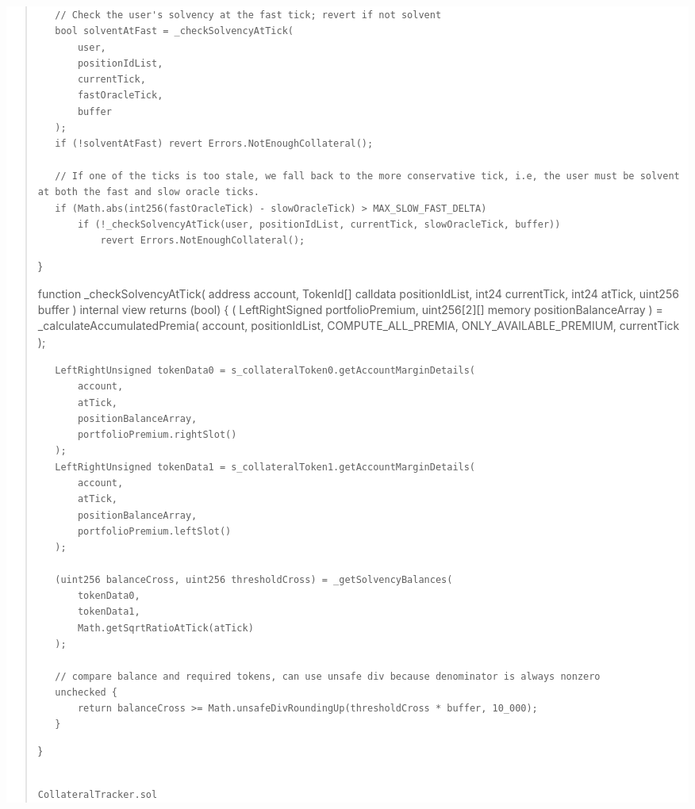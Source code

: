 >        // Check the user's solvency at the fast tick; revert if not solvent
>        bool solventAtFast = _checkSolvencyAtTick(
>            user,
>            positionIdList,
>            currentTick,
>            fastOracleTick,
>            buffer
>        );
>        if (!solventAtFast) revert Errors.NotEnoughCollateral();
>
>        // If one of the ticks is too stale, we fall back to the more conservative tick, i.e, the user must be solvent at both the fast and slow oracle ticks.
>        if (Math.abs(int256(fastOracleTick) - slowOracleTick) > MAX_SLOW_FAST_DELTA)
>            if (!_checkSolvencyAtTick(user, positionIdList, currentTick, slowOracleTick, buffer))
>                revert Errors.NotEnoughCollateral();
>    }
>
>    function _checkSolvencyAtTick(
>        address account,
>        TokenId[] calldata positionIdList,
>        int24 currentTick,
>        int24 atTick,
>        uint256 buffer
>    ) internal view returns (bool) {
>        (
>            LeftRightSigned portfolioPremium,
>            uint256[2][] memory positionBalanceArray
>        ) = _calculateAccumulatedPremia(
>                account,
>                positionIdList,
>                COMPUTE_ALL_PREMIA,
>                ONLY_AVAILABLE_PREMIUM,
>                currentTick
>            );
>
>        LeftRightUnsigned tokenData0 = s_collateralToken0.getAccountMarginDetails(
>            account,
>            atTick,
>            positionBalanceArray,
>            portfolioPremium.rightSlot()
>        );
>        LeftRightUnsigned tokenData1 = s_collateralToken1.getAccountMarginDetails(
>            account,
>            atTick,
>            positionBalanceArray,
>            portfolioPremium.leftSlot()
>        );
>
>        (uint256 balanceCross, uint256 thresholdCross) = _getSolvencyBalances(
>            tokenData0,
>            tokenData1,
>            Math.getSqrtRatioAtTick(atTick)
>        );
>
>        // compare balance and required tokens, can use unsafe div because denominator is always nonzero
>        unchecked {
>            return balanceCross >= Math.unsafeDivRoundingUp(thresholdCross * buffer, 10_000);
>        }
>    }
>```
>
>CollateralTracker.sol
>